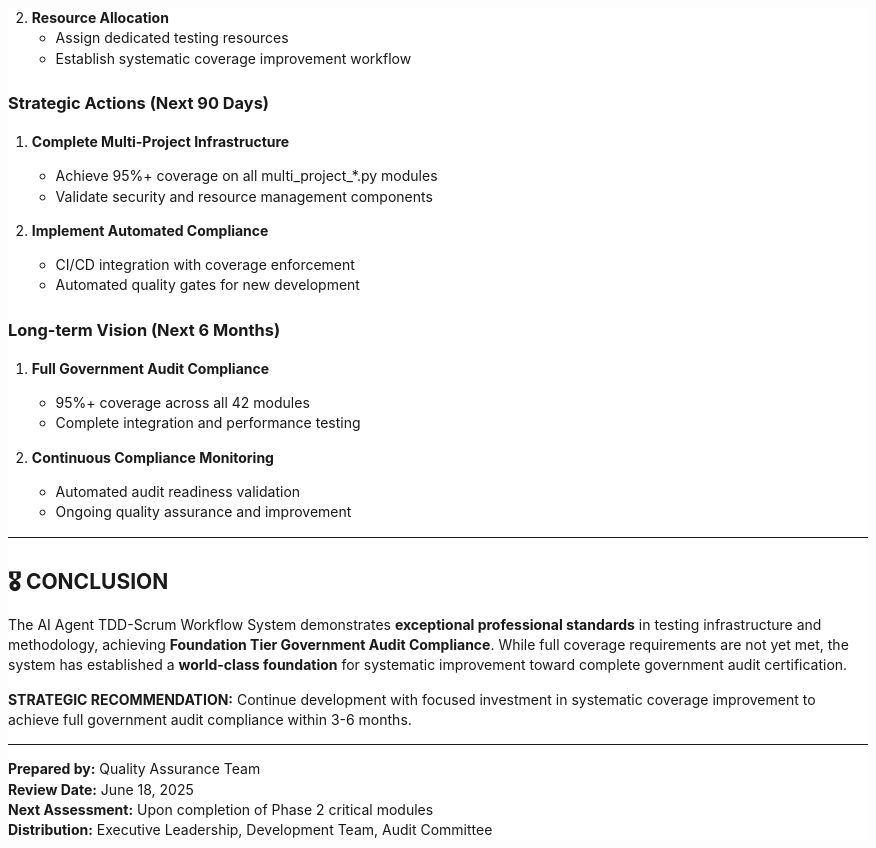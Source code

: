 2. **Resource Allocation**
   - Assign dedicated testing resources
   - Establish systematic coverage improvement workflow

### Strategic Actions (Next 90 Days)
1. **Complete Multi-Project Infrastructure**
   - Achieve 95%+ coverage on all multi_project_*.py modules
   - Validate security and resource management components

2. **Implement Automated Compliance**
   - CI/CD integration with coverage enforcement
   - Automated quality gates for new development

### Long-term Vision (Next 6 Months)
1. **Full Government Audit Compliance**
   - 95%+ coverage across all 42 modules
   - Complete integration and performance testing

2. **Continuous Compliance Monitoring**
   - Automated audit readiness validation
   - Ongoing quality assurance and improvement

---

## 🎖️ CONCLUSION

The AI Agent TDD-Scrum Workflow System demonstrates **exceptional professional standards** in testing infrastructure and methodology, achieving **Foundation Tier Government Audit Compliance**. While full coverage requirements are not yet met, the system has established a **world-class foundation** for systematic improvement toward complete government audit certification.

**STRATEGIC RECOMMENDATION:** Continue development with focused investment in systematic coverage improvement to achieve full government audit compliance within 3-6 months.

---

**Prepared by:** Quality Assurance Team  
**Review Date:** June 18, 2025  
**Next Assessment:** Upon completion of Phase 2 critical modules  
**Distribution:** Executive Leadership, Development Team, Audit Committee